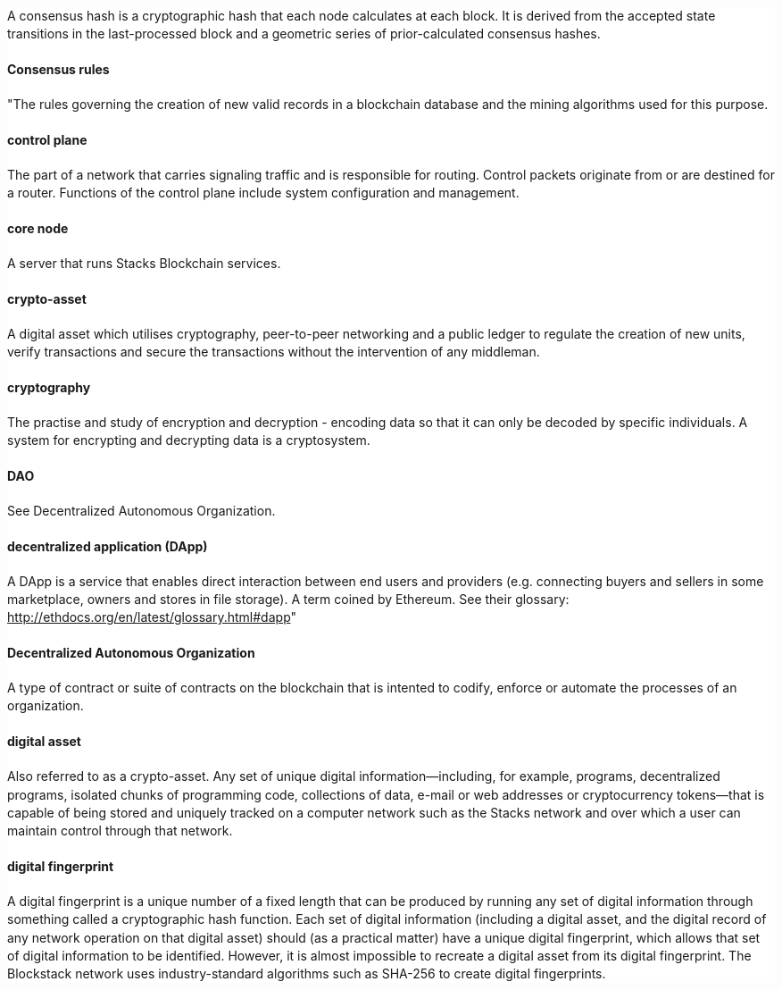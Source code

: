 A consensus hash is a cryptographic hash that each node calculates at each block. It is derived from the accepted state transitions in the last-processed block and a geometric series of prior-calculated consensus hashes.

#### Consensus rules

"The rules governing the creation of new valid records in a blockchain database and the mining algorithms used for this purpose.

#### control plane

The part of a network that carries signaling traffic and is responsible for routing. Control packets originate from or are destined for a router. Functions of the control plane include system configuration and management.

#### core node

A server that runs Stacks Blockchain services.

#### crypto-asset

A digital asset which utilises cryptography, peer-to-peer networking and a public ledger to regulate the creation of new units, verify transactions and secure the transactions without the intervention of any middleman.

#### cryptography

The practise and study of encryption and decryption - encoding data so that it can only be decoded by specific individuals. A system for encrypting and decrypting data is a cryptosystem.

#### DAO

See Decentralized Autonomous Organization.

#### decentralized application (DApp)

A DApp is a service that enables direct interaction between end users and providers (e.g. connecting buyers and sellers in some marketplace, owners and stores in file storage). A term coined by Ethereum. See their glossary: http://ethdocs.org/en/latest/glossary.html#dapp"

#### Decentralized Autonomous Organization

A type of contract or suite of contracts on the blockchain that is intented to codify, enforce or automate the processes of an organization.

#### digital asset

Also referred to as a crypto-asset. Any set of unique digital information—including, for example, programs, decentralized programs, isolated chunks of programming code, collections of data, e-mail or web addresses or cryptocurrency tokens—that is capable of being stored and uniquely tracked on a computer network such as the Stacks network and over which a user can maintain control through that network.

#### digital fingerprint

A digital fingerprint is a unique number of a fixed length that can be produced by running any set of digital information through something called a cryptographic hash function. Each set of digital information (including a digital asset, and the digital record of any network operation on that digital asset) should (as a practical matter) have a unique digital fingerprint, which allows that set of digital information to be identified. However, it is almost impossible to recreate a digital asset from its digital fingerprint. The Blockstack network uses industry-standard algorithms such as SHA-256 to create digital fingerprints.
